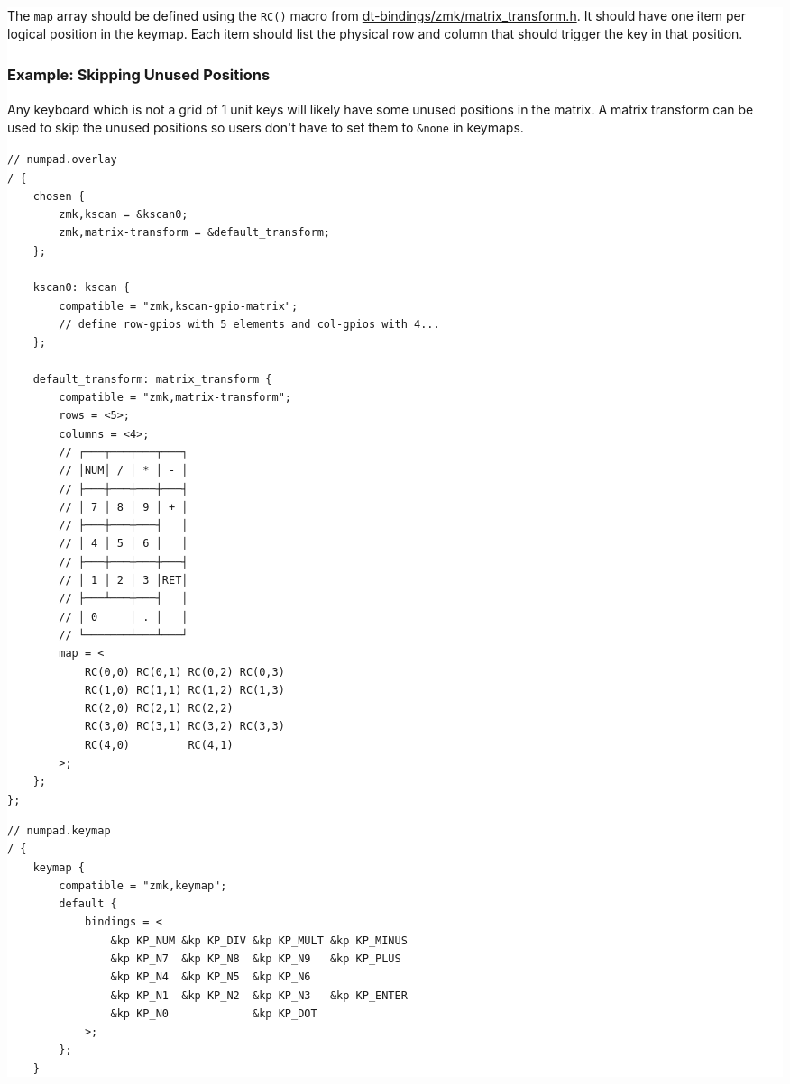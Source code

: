 The `map` array should be defined using the `RC()` macro from [dt-bindings/zmk/matrix_transform.h](https://github.com/zmkfirmware/zmk/blob/main/app/include/dt-bindings/zmk/matrix_transform.h). It should have one item per logical position in the keymap. Each item should list the physical row and column that should trigger the key in that position.

### Example: Skipping Unused Positions

Any keyboard which is not a grid of 1 unit keys will likely have some unused positions in the matrix. A matrix transform can be used to skip the unused positions so users don't have to set them to `&none` in keymaps.

```dts
// numpad.overlay
/ {
    chosen {
        zmk,kscan = &kscan0;
        zmk,matrix-transform = &default_transform;
    };

    kscan0: kscan {
        compatible = "zmk,kscan-gpio-matrix";
        // define row-gpios with 5 elements and col-gpios with 4...
    };

    default_transform: matrix_transform {
        compatible = "zmk,matrix-transform";
        rows = <5>;
        columns = <4>;
        // ┌───┬───┬───┬───┐
        // │NUM│ / │ * │ - │
        // ├───┼───┼───┼───┤
        // │ 7 │ 8 │ 9 │ + │
        // ├───┼───┼───┤   │
        // │ 4 │ 5 │ 6 │   │
        // ├───┼───┼───┼───┤
        // │ 1 │ 2 │ 3 │RET│
        // ├───┴───┼───┤   │
        // │ 0     │ . │   │
        // └───────┴───┴───┘
        map = <
            RC(0,0) RC(0,1) RC(0,2) RC(0,3)
            RC(1,0) RC(1,1) RC(1,2) RC(1,3)
            RC(2,0) RC(2,1) RC(2,2)
            RC(3,0) RC(3,1) RC(3,2) RC(3,3)
            RC(4,0)         RC(4,1)
        >;
    };
};
```

```dts
// numpad.keymap
/ {
    keymap {
        compatible = "zmk,keymap";
        default {
            bindings = <
                &kp KP_NUM &kp KP_DIV &kp KP_MULT &kp KP_MINUS
                &kp KP_N7  &kp KP_N8  &kp KP_N9   &kp KP_PLUS
                &kp KP_N4  &kp KP_N5  &kp KP_N6
                &kp KP_N1  &kp KP_N2  &kp KP_N3   &kp KP_ENTER
                &kp KP_N0             &kp KP_DOT
            >;
        };
    }
```